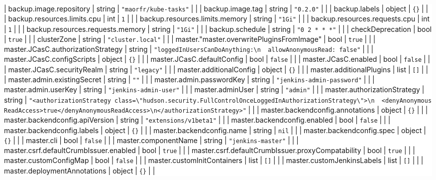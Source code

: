 | backup.image.repository | string | `"maorfr/kube-tasks"` |  |
| backup.image.tag | string | `"0.2.0"` |  |
| backup.labels | object | `{}` |  |
| backup.resources.limits.cpu | int | `1` |  |
| backup.resources.limits.memory | string | `"1Gi"` |  |
| backup.resources.requests.cpu | int | `1` |  |
| backup.resources.requests.memory | string | `"1Gi"` |  |
| backup.schedule | string | `"0 2 * * *"` |  |
| checkDeprecation | bool | `true` |  |
| clusterZone | string | `"cluster.local"` |  |
| master."master.overwritePluginsFromImage" | bool | `true` |  |
| master.JCasC.authorizationStrategy | string | `"loggedInUsersCanDoAnything:\n  allowAnonymousRead: false"` |  |
| master.JCasC.configScripts | object | `{}` |  |
| master.JCasC.defaultConfig | bool | `false` |  |
| master.JCasC.enabled | bool | `false` |  |
| master.JCasC.securityRealm | string | `"legacy"` |  |
| master.additionalConfig | object | `{}` |  |
| master.additionalPlugins | list | `[]` |  |
| master.admin.existingSecret | string | `""` |  |
| master.admin.passwordKey | string | `"jenkins-admin-password"` |  |
| master.admin.userKey | string | `"jenkins-admin-user"` |  |
| master.adminUser | string | `"admin"` |  |
| master.authorizationStrategy | string | `"<authorizationStrategy class=\"hudson.security.FullControlOnceLoggedInAuthorizationStrategy\">\n  <denyAnonymousReadAccess>true</denyAnonymousReadAccess>\n</authorizationStrategy>"` |  |
| master.backendconfig.annotations | object | `{}` |  |
| master.backendconfig.apiVersion | string | `"extensions/v1beta1"` |  |
| master.backendconfig.enabled | bool | `false` |  |
| master.backendconfig.labels | object | `{}` |  |
| master.backendconfig.name | string | `nil` |  |
| master.backendconfig.spec | object | `{}` |  |
| master.cli | bool | `false` |  |
| master.componentName | string | `"jenkins-master"` |  |
| master.csrf.defaultCrumbIssuer.enabled | bool | `true` |  |
| master.csrf.defaultCrumbIssuer.proxyCompatability | bool | `true` |  |
| master.customConfigMap | bool | `false` |  |
| master.customInitContainers | list | `[]` |  |
| master.customJenkinsLabels | list | `[]` |  |
| master.deploymentAnnotations | object | `{}` |  |